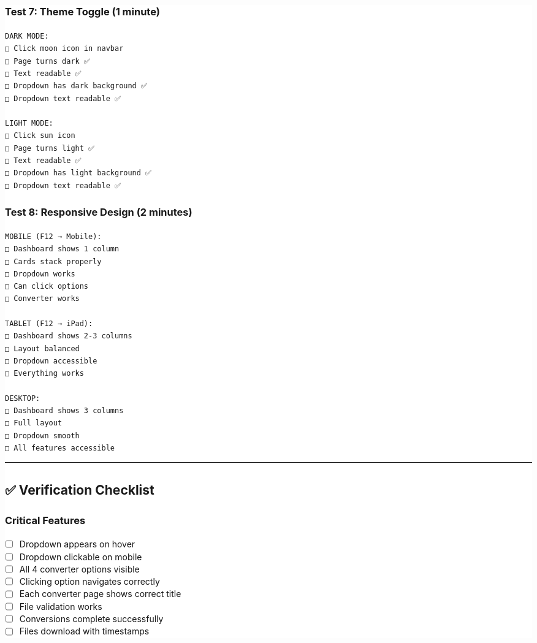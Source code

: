 ### Test 7: Theme Toggle (1 minute)
```
DARK MODE:
□ Click moon icon in navbar
□ Page turns dark ✅
□ Text readable ✅
□ Dropdown has dark background ✅
□ Dropdown text readable ✅

LIGHT MODE:
□ Click sun icon
□ Page turns light ✅
□ Text readable ✅
□ Dropdown has light background ✅
□ Dropdown text readable ✅
```

### Test 8: Responsive Design (2 minutes)
```
MOBILE (F12 → Mobile):
□ Dashboard shows 1 column
□ Cards stack properly
□ Dropdown works
□ Can click options
□ Converter works

TABLET (F12 → iPad):
□ Dashboard shows 2-3 columns
□ Layout balanced
□ Dropdown accessible
□ Everything works

DESKTOP:
□ Dashboard shows 3 columns
□ Full layout
□ Dropdown smooth
□ All features accessible
```

---

## ✅ Verification Checklist

### Critical Features
- [ ] Dropdown appears on hover
- [ ] Dropdown clickable on mobile
- [ ] All 4 converter options visible
- [ ] Clicking option navigates correctly
- [ ] Each converter page shows correct title
- [ ] File validation works
- [ ] Conversions complete successfully
- [ ] Files download with timestamps
